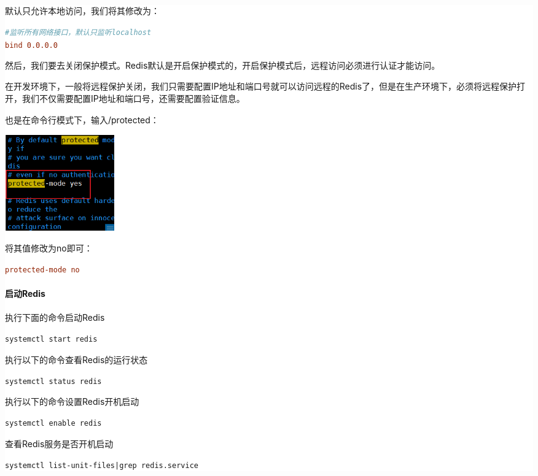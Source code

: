 默认只允许本地访问，我们将其修改为：

```ini
#监听所有网络接口，默认只监听localhost
bind 0.0.0.0
```

然后，我们要去关闭保护模式。Redis默认是开启保护模式的，开启保护模式后，远程访问必须进行认证才能访问。

在开发环境下，一般将远程保护关闭，我们只需要配置IP地址和端口号就可以访问远程的Redis了，但是在生产环境下，必须将远程保护打开，我们不仅需要配置IP地址和端口号，还需要配置验证信息。

也是在命令行模式下，输入/protected：

<img src=".\images\image-20240617130606057.png" alt="image-20240617130606057" style="zoom:67%;" /> 

将其值修改为no即可：

```ini
protected-mode no
```

 

#### 启动Redis

执行下面的命令启动Redis

```shell
systemctl start redis
```

执行以下的命令查看Redis的运行状态

```shell
systemctl status redis
```

执行以下的命令设置Redis开机启动

```shell
systemctl enable redis
```

查看Redis服务是否开机启动

```shell
systemctl list-unit-files|grep redis.service
```
